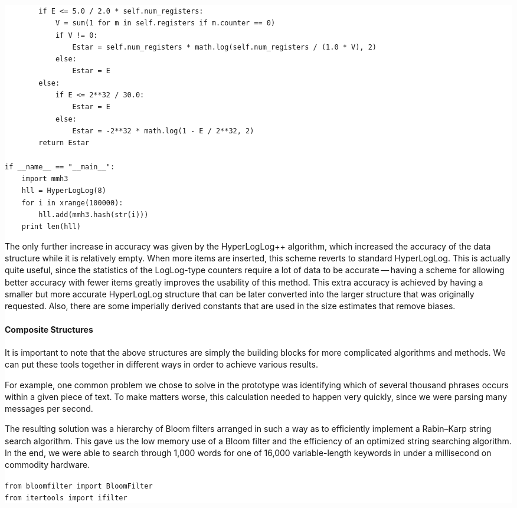             if E <= 5.0 / 2.0 * self.num_registers:
                V = sum(1 for m in self.registers if m.counter == 0)
                if V != 0:
                    Estar = self.num_registers * math.log(self.num_registers / (1.0 * V), 2)
                else:
                    Estar = E
            else:
                if E <= 2**32 / 30.0:
                    Estar = E
                else:
                    Estar = -2**32 * math.log(1 - E / 2**32, 2)
            return Estar

    if __name__ == "__main__":
        import mmh3
        hll = HyperLogLog(8)
        for i in xrange(100000):
            hll.add(mmh3.hash(str(i)))
        print len(hll)

The only further increase in accuracy was given by the HyperLogLog++
algorithm, which increased the accuracy of the data structure while it
is relatively empty. When more items are inserted, this scheme reverts
to standard HyperLogLog. This is actually quite useful, since the
statistics of the LogLog-type counters require a lot of data to be
accurate — having a scheme for allowing better accuracy with fewer items
greatly improves the usability of this method. This extra accuracy is
achieved by having a smaller but more accurate HyperLogLog structure
that can be later converted into the larger structure that was
originally requested. Also, there are some imperially derived constants
that are used in the size estimates that remove biases.

#### Composite Structures

It is important to note that the above structures are simply the
building blocks for more complicated algorithms and methods. We can put
these tools together in different ways in order to achieve various
results.

For example, one common problem we chose to solve in the prototype was
identifying which of several thousand phrases occurs within a given
piece of text. To make matters worse, this calculation needed to happen
very quickly, since we were parsing many messages per second.

The resulting solution was a hierarchy of Bloom filters arranged in such
a way as to efficiently implement a Rabin–Karp string search algorithm.
This gave us the low memory use of a Bloom filter and the efficiency of
an optimized string searching algorithm. In the end, we were able to
search through 1,000 words for one of 16,000 variable-length keywords in
under a millisecond on commodity hardware.

    from bloomfilter import BloomFilter
    from itertools import ifilter
